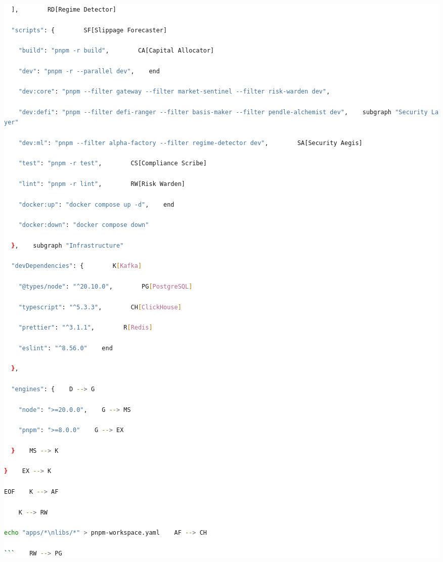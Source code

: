 ```bash
  ],        RD[Regime Detector]

  "scripts": {        SF[Slippage Forecaster]

    "build": "pnpm -r build",        CA[Capital Allocator]

    "dev": "pnpm -r --parallel dev",    end

    "dev:core": "pnpm --filter gateway --filter market-sentinel --filter risk-warden dev",

    "dev:defi": "pnpm --filter defi-ranger --filter basis-maker --filter pendle-alchemist dev",    subgraph "Security Layer"

    "dev:ml": "pnpm --filter alpha-factory --filter regime-detector dev",        SA[Security Aegis]

    "test": "pnpm -r test",        CS[Compliance Scribe]

    "lint": "pnpm -r lint",        RW[Risk Warden]

    "docker:up": "docker compose up -d",    end

    "docker:down": "docker compose down"

  },    subgraph "Infrastructure"

  "devDependencies": {        K[Kafka]

    "@types/node": "^20.10.0",        PG[PostgreSQL]

    "typescript": "^5.3.3",        CH[ClickHouse]

    "prettier": "^3.1.1",        R[Redis]

    "eslint": "^8.56.0"    end

  },

  "engines": {    D --> G

    "node": ">=20.0.0",    G --> MS

    "pnpm": ">=8.0.0"    G --> EX

  }    MS --> K

}    EX --> K

EOF    K --> AF

    K --> RW

echo "apps/*\nlibs/*" > pnpm-workspace.yaml    AF --> CH

```    RW --> PG

```

